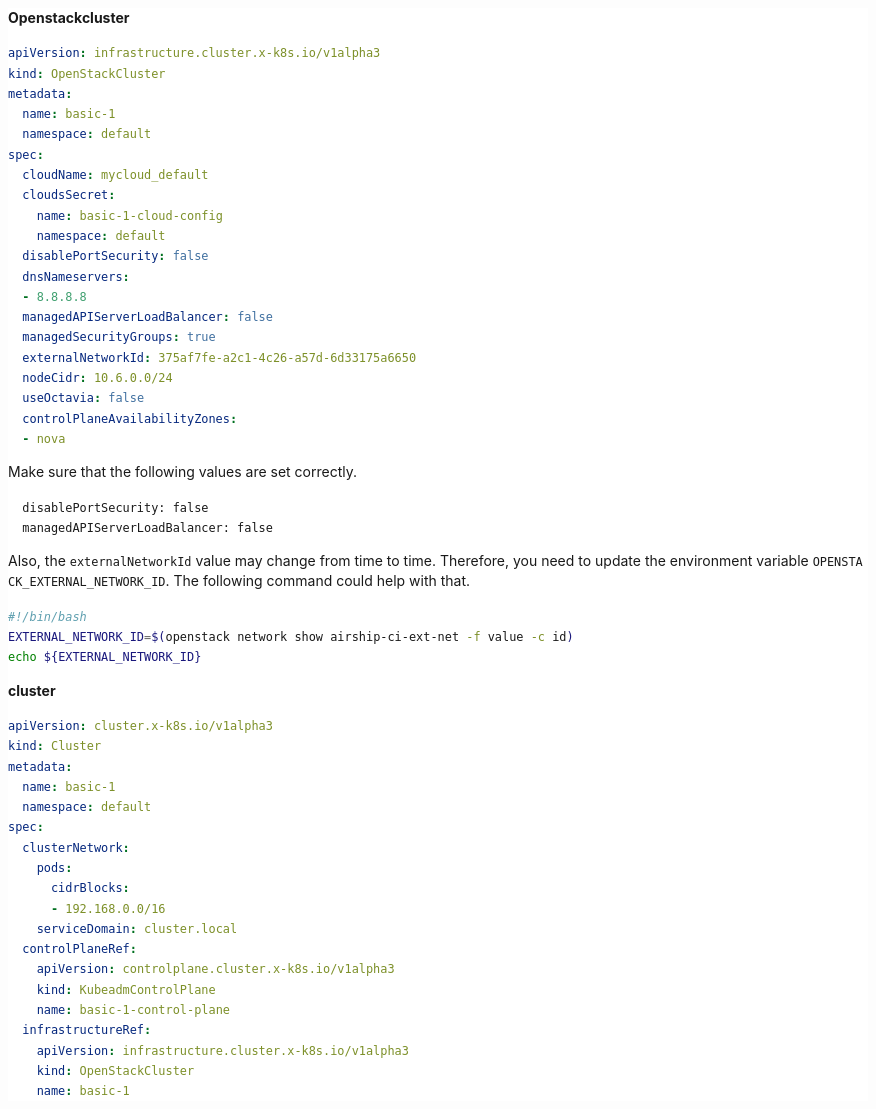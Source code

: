 **Openstackcluster**

```yaml
apiVersion: infrastructure.cluster.x-k8s.io/v1alpha3
kind: OpenStackCluster
metadata:
  name: basic-1
  namespace: default
spec:
  cloudName: mycloud_default
  cloudsSecret:
    name: basic-1-cloud-config
    namespace: default
  disablePortSecurity: false 
  dnsNameservers:
  - 8.8.8.8
  managedAPIServerLoadBalancer: false 
  managedSecurityGroups: true
  externalNetworkId: 375af7fe-a2c1-4c26-a57d-6d33175a6650
  nodeCidr: 10.6.0.0/24
  useOctavia: false
  controlPlaneAvailabilityZones:
  - nova
```
Make sure that the following values are set correctly. 

```bash
  disablePortSecurity: false 
  managedAPIServerLoadBalancer: false 
```
Also, the ```externalNetworkId``` value may change from time to time. Therefore, you need to update the environment variable ```OPENSTACK_EXTERNAL_NETWORK_ID```. The following command could help with that.

```bash
#!/bin/bash
EXTERNAL_NETWORK_ID=$(openstack network show airship-ci-ext-net -f value -c id)
echo ${EXTERNAL_NETWORK_ID}
```

**cluster**
```yaml
apiVersion: cluster.x-k8s.io/v1alpha3
kind: Cluster
metadata:
  name: basic-1
  namespace: default
spec:
  clusterNetwork:
    pods:
      cidrBlocks:
      - 192.168.0.0/16
    serviceDomain: cluster.local
  controlPlaneRef:
    apiVersion: controlplane.cluster.x-k8s.io/v1alpha3
    kind: KubeadmControlPlane
    name: basic-1-control-plane
  infrastructureRef:
    apiVersion: infrastructure.cluster.x-k8s.io/v1alpha3
    kind: OpenStackCluster
    name: basic-1
```
